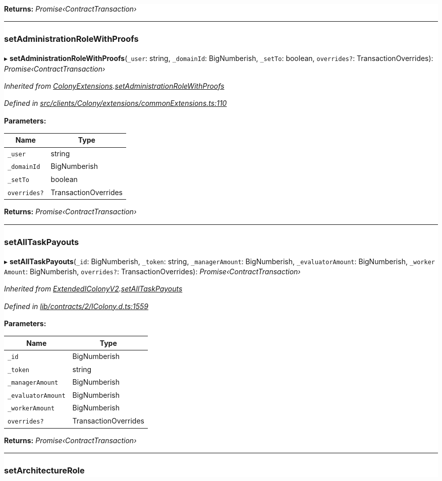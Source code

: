 **Returns:** *Promise‹ContractTransaction›*

___

###  setAdministrationRoleWithProofs

▸ **setAdministrationRoleWithProofs**(`_user`: string, `_domainId`: BigNumberish, `_setTo`: boolean, `overrides?`: TransactionOverrides): *Promise‹ContractTransaction›*

*Inherited from [ColonyExtensions](_src_clients_colony_extensions_commonextensions_.colonyextensions.md).[setAdministrationRoleWithProofs](_src_clients_colony_extensions_commonextensions_.colonyextensions.md#setadministrationrolewithproofs)*

*Defined in [src/clients/Colony/extensions/commonExtensions.ts:110](https://github.com/JoinColony/colonyJS/blob/3e623ff/src/clients/Colony/extensions/commonExtensions.ts#L110)*

**Parameters:**

Name | Type |
------ | ------ |
`_user` | string |
`_domainId` | BigNumberish |
`_setTo` | boolean |
`overrides?` | TransactionOverrides |

**Returns:** *Promise‹ContractTransaction›*

___

###  setAllTaskPayouts

▸ **setAllTaskPayouts**(`_id`: BigNumberish, `_token`: string, `_managerAmount`: BigNumberish, `_evaluatorAmount`: BigNumberish, `_workerAmount`: BigNumberish, `overrides?`: TransactionOverrides): *Promise‹ContractTransaction›*

*Inherited from [ExtendedIColonyV2](_src_clients_colony_colonyclientv2_.extendedicolonyv2.md).[setAllTaskPayouts](_src_clients_colony_colonyclientv2_.extendedicolonyv2.md#setalltaskpayouts)*

*Defined in [lib/contracts/2/IColony.d.ts:1559](https://github.com/JoinColony/colonyJS/blob/3e623ff/lib/contracts/2/IColony.d.ts#L1559)*

**Parameters:**

Name | Type |
------ | ------ |
`_id` | BigNumberish |
`_token` | string |
`_managerAmount` | BigNumberish |
`_evaluatorAmount` | BigNumberish |
`_workerAmount` | BigNumberish |
`overrides?` | TransactionOverrides |

**Returns:** *Promise‹ContractTransaction›*

___

###  setArchitectureRole
